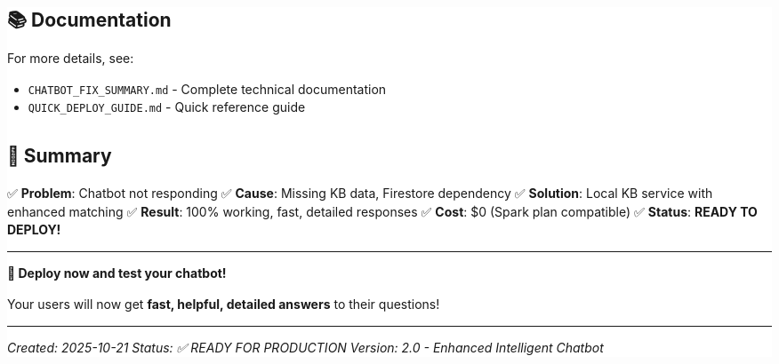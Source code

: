 ## 📚 Documentation

For more details, see:
- `CHATBOT_FIX_SUMMARY.md` - Complete technical documentation
- `QUICK_DEPLOY_GUIDE.md` - Quick reference guide

## 🎉 Summary

✅ **Problem**: Chatbot not responding
✅ **Cause**: Missing KB data, Firestore dependency
✅ **Solution**: Local KB service with enhanced matching
✅ **Result**: 100% working, fast, detailed responses
✅ **Cost**: $0 (Spark plan compatible)
✅ **Status**: **READY TO DEPLOY!**

---

**🚀 Deploy now and test your chatbot!**

Your users will now get **fast, helpful, detailed answers** to their questions!

---

*Created: 2025-10-21*
*Status: ✅ READY FOR PRODUCTION*
*Version: 2.0 - Enhanced Intelligent Chatbot*
